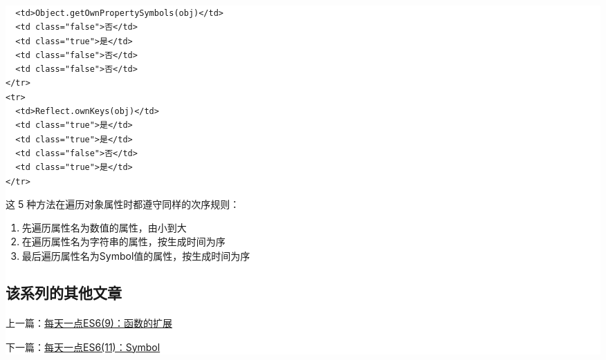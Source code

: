       <td>Object.getOwnPropertySymbols(obj)</td>
      <td class="false">否</td>
      <td class="true">是</td>
      <td class="false">否</td>
      <td class="false">否</td>
    </tr>
    <tr>
      <td>Reflect.ownKeys(obj)</td>
      <td class="true">是</td>
      <td class="true">是</td>
      <td class="false">否</td>
      <td class="true">是</td>
    </tr>
  </table>
</div>
<p>这 5 种方法在遍历对象属性时都遵守同样的次序规则：</p>
<ol>
  <li>先遍历属性名为数值的属性，由小到大</li>
  <li>在遍历属性名为字符串的属性，按生成时间为序</li>
  <li>最后遍历属性名为Symbol值的属性，按生成时间为序</li>
</ol>

<h2>该系列的其他文章</h2>
<p>上一篇：<a href="es6-daily-09-function.html">每天一点ES6(9)：函数的扩展</a></p>
<p>下一篇：<a href="es6-daily-11-symbol.html">每天一点ES6(11)：Symbol</a></p>
